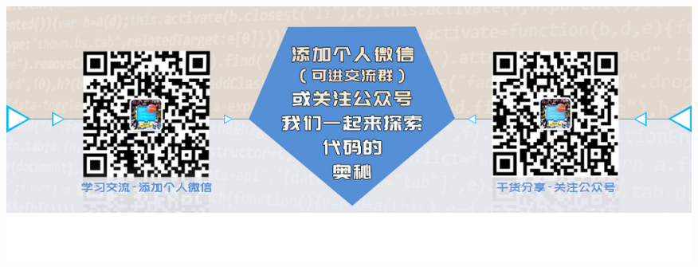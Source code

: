 


















![ContactAuthor](https://raw.githubusercontent.com/HealerJean/HealerJean.github.io/master/assets/img/artical_bottom.jpg)





<link rel="stylesheet" href="https://unpkg.com/gitalk/dist/gitalk.css">
<script src="https://unpkg.com/gitalk@latest/dist/gitalk.min.js"></script> 
<div id="gitalk-container"></div>    
 <script type="text/javascript">
    var gitalk = new Gitalk({
		clientID: `1d164cd85549874d0e3a`,
		clientSecret: `527c3d223d1e6608953e835b547061037d140355`,
		repo: `HealerJean.github.io`,
		owner: 'HealerJean',
		admin: ['HealerJean'],
		id: 'zb9t5WLEMedebmKA',
    });
    gitalk.render('gitalk-container');
</script> 



